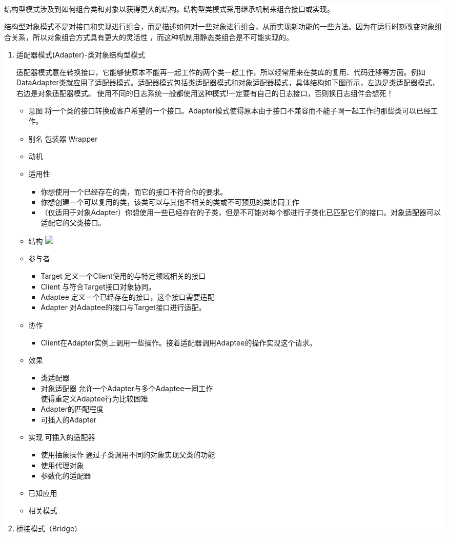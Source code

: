 结构型模式涉及到如何组合类和对象以获得更大的结构。结构型类模式采用继承机制来组合接口或实现。

结构型对象模式不是对接口和实现进行组合，而是描述如何对一些对象进行组合，从而实现新功能的一些方法。因为在运行时刻改变对象组合关系，所以对象组合方式具有更大的灵活性
，而这种机制用静态类组合是不可能实现的。


1. 适配器模式(Adapter)-类对象结构型模式

    适配器模式意在转换接口，它能够使原本不能再一起工作的两个类一起工作，所以经常用来在类库的复用、代码迁移等方面。例如DataAdapter类就应用了适配器模式。适配器模式包括类适配器模式和对象适配器模式，具体结构如下图所示，左边是类适配器模式，右边是对象适配器模式。
    使用不同的日志系统一般都使用这种模式!一定要有自己的日志接口，否则换日志组件会想死！   

    * 意图
        将一个类的接口转换成客户希望的一个接口。Adapter模式使得原本由于接口不兼容而不能子啊一起工作的那些类可以已经工作。
    * 别名
        包装器 Wrapper
    * 动机
    * 适用性
        * 你想使用一个已经存在的类，而它的接口不符合你的要求。
        * 你想创建一个可以复用的类，该类可以与其他不相关的类或不可预见的类协同工作
        * （仅适用于对象Adapter）你想使用一些已经存在的子类，但是不可能对每个都进行子类化已匹配它们的接口。对象适配器可以适配它的父类接口。
    * 结构 
        ![](https://github.com/wei772/DotNETBasic/blob/master/DotNETBasic/Image/%E9%80%82%E9%85%8D%E5%99%A8%E7%BB%93%E6%9E%84.PNG)

    * 参与者
        * Target
        定义一个Client使用的与特定领域相关的接口
        * Client
        与符合Target接口对象协同。
        * Adaptee
        定义一个已经存在的接口，这个接口需要适配
        * Adapter
        对Adaptee的接口与Target接口进行适配。

    * 协作
        * Client在Adapter实例上调用一些操作。接着适配器调用Adaptee的操作实现这个请求。

    * 效果
        * 类适配器
        * 对象适配器
            允许一个Adapter与多个Adaptee一同工作  
            使得重定义Adaptee行为比较困难 
        * Adapter的匹配程度
        * 可插入的Adapter

    * 实现
        可插入的适配器
        * 使用抽象操作   通过子类调用不同的对象实现父类的功能
        * 使用代理对象 
        * 参数化的适配器  
    * 已知应用
    * 相关模式

            

2. 桥接模式（Bridge）
